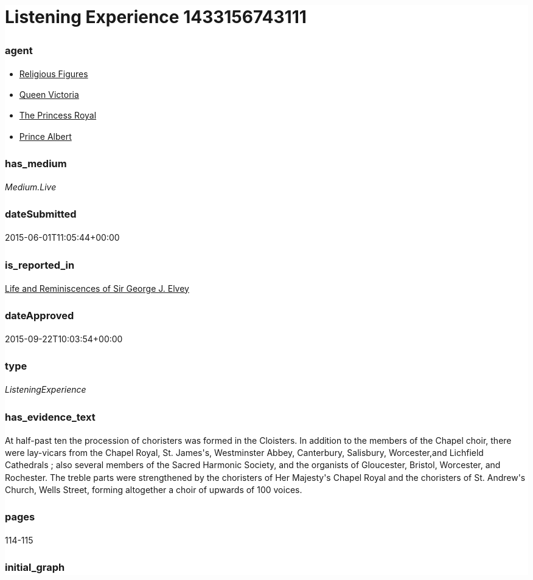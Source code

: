 # Listening Experience 1433156743111

### agent

 - [Religious Figures](#Religious-Figures)

 - [Queen Victoria](#Queen-Victoria)

 - [The Princess Royal](#The-Princess-Royal)

 - [Prince Albert](#Prince-Albert)

### has_medium


*Medium.Live*

### dateSubmitted


2015-06-01T11:05:44+00:00

### is_reported_in


[Life and Reminiscences of Sir George J. Elvey](#Life-and-Reminiscences-of-Sir-George-J.-Elvey)

### dateApproved


2015-09-22T10:03:54+00:00

### type


*ListeningExperience*

### has_evidence_text


At half-past ten the procession of choristers was formed in the Cloisters. In addition to the members of the Chapel choir, there were lay-vicars from the Chapel Royal, St. James's, Westminster Abbey, Canterbury, Salisbury, Worcester,and Lichfield Cathedrals ; also several members of the Sacred Harmonic Society, and the organists of Gloucester, Bristol, Worcester, and Rochester. The treble parts were strengthened by the choristers of Her Majesty's Chapel Royal and the choristers of St. Andrew's Church, Wells Street,
forming altogether a choir of upwards of 100 voices. 

### pages


114-115

### initial_graph

